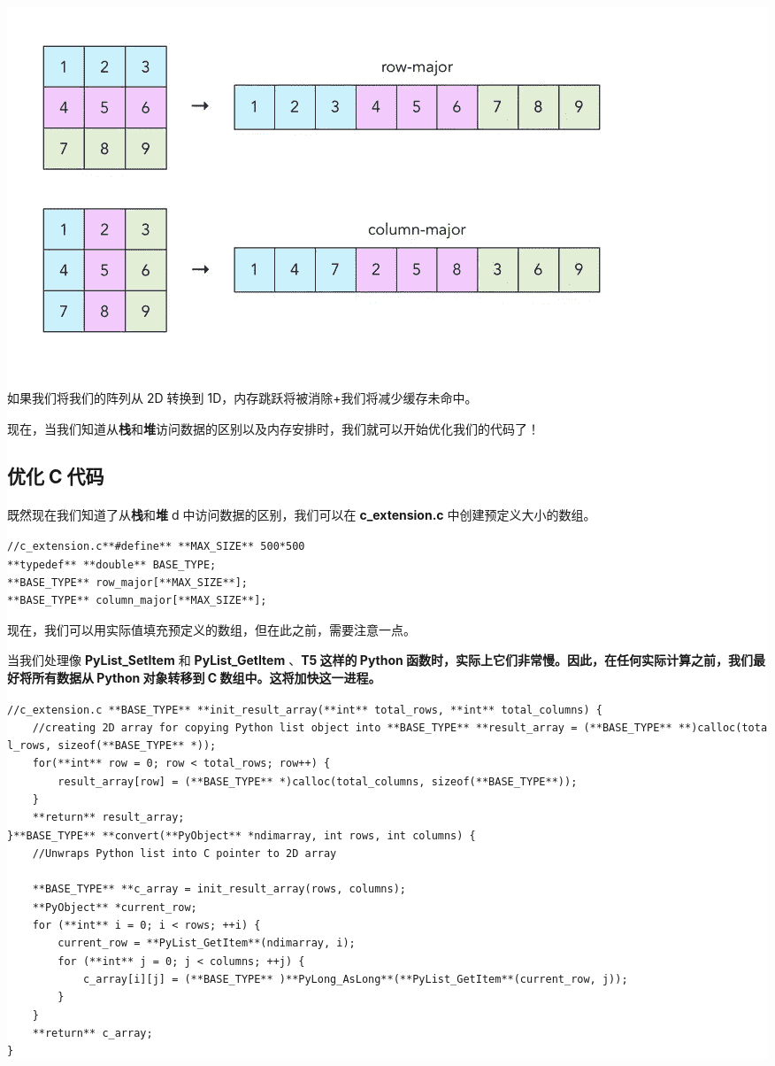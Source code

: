 ![](img/80fe2e80153a45d0c6e615a1ffe36477.png)

如果我们将我们的阵列从 2D 转换到 1D，内存跳跃将被消除+我们将减少缓存未命中。

现在，当我们知道从**栈**和**堆**访问数据的区别以及内存安排时，我们就可以开始优化我们的代码了！

## 优化 C 代码

既然现在我们知道了从**栈**和**堆** d 中访问数据的区别，我们可以在 **c_extension.c** 中创建预定义大小的数组。

```
//c_extension.c**#define** **MAX_SIZE** 500*500
**typedef** **double** BASE_TYPE;
**BASE_TYPE** row_major[**MAX_SIZE**];
**BASE_TYPE** column_major[**MAX_SIZE**];
```

现在，我们可以用实际值填充预定义的数组，但在此之前，需要注意一点。

当我们处理像 **PyList_SetItem** 和 **PyList_GetItem** 、**T5 这样的 Python 函数时，实际上它们非常慢。因此，在任何实际计算之前，我们最好将所有数据从 Python 对象转移到 C 数组中。这将加快这一进程。**

```
//c_extension.c **BASE_TYPE** **init_result_array(**int** total_rows, **int** total_columns) {
    //creating 2D array for copying Python list object into **BASE_TYPE** **result_array = (**BASE_TYPE** **)calloc(total_rows, sizeof(**BASE_TYPE** *));
    for(**int** row = 0; row < total_rows; row++) {
        result_array[row] = (**BASE_TYPE** *)calloc(total_columns, sizeof(**BASE_TYPE**));
    }
    **return** result_array;
}**BASE_TYPE** **convert(**PyObject** *ndimarray, int rows, int columns) {
    //Unwraps Python list into C pointer to 2D array

    **BASE_TYPE** **c_array = init_result_array(rows, columns);
    **PyObject** *current_row;
    for (**int** i = 0; i < rows; ++i) {
        current_row = **PyList_GetItem**(ndimarray, i);
        for (**int** j = 0; j < columns; ++j) {
            c_array[i][j] = (**BASE_TYPE** )**PyLong_AsLong**(**PyList_GetItem**(current_row, j));
        }
    }
    **return** c_array;
}
```
